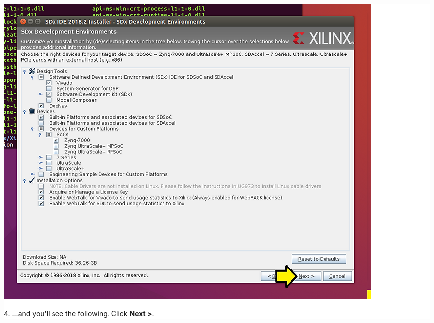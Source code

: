 ![once_configured_click_next_12_and_16](once_configured_click_next_12_and_16.png)

4\. ...and you'll see the following. Click **Next >**.
